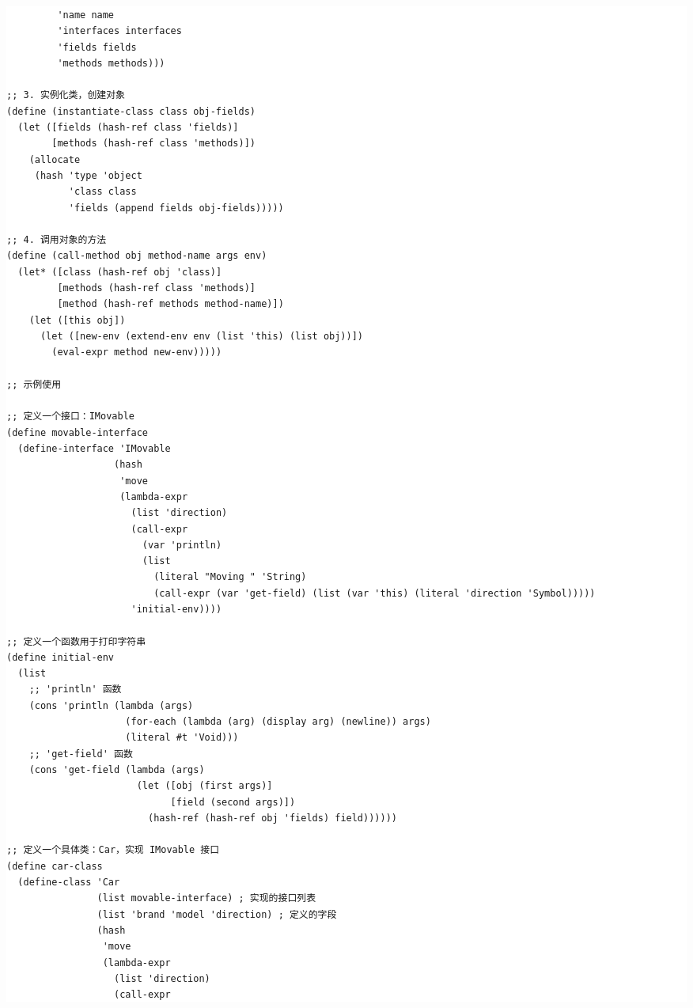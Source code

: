 ```racket
         'name name
         'interfaces interfaces
         'fields fields
         'methods methods)))

;; 3. 实例化类，创建对象
(define (instantiate-class class obj-fields)
  (let ([fields (hash-ref class 'fields)]
        [methods (hash-ref class 'methods)])
    (allocate
     (hash 'type 'object
           'class class
           'fields (append fields obj-fields)))))

;; 4. 调用对象的方法
(define (call-method obj method-name args env)
  (let* ([class (hash-ref obj 'class)]
         [methods (hash-ref class 'methods)]
         [method (hash-ref methods method-name)])
    (let ([this obj])
      (let ([new-env (extend-env env (list 'this) (list obj))])
        (eval-expr method new-env)))))

;; 示例使用

;; 定义一个接口：IMovable
(define movable-interface
  (define-interface 'IMovable
                   (hash
                    'move
                    (lambda-expr
                      (list 'direction)
                      (call-expr
                        (var 'println)
                        (list
                          (literal "Moving " 'String)
                          (call-expr (var 'get-field) (list (var 'this) (literal 'direction 'Symbol)))))
                      'initial-env))))

;; 定义一个函数用于打印字符串
(define initial-env
  (list
    ;; 'println' 函数
    (cons 'println (lambda (args)
                     (for-each (lambda (arg) (display arg) (newline)) args)
                     (literal #t 'Void)))
    ;; 'get-field' 函数
    (cons 'get-field (lambda (args)
                       (let ([obj (first args)]
                             [field (second args)])
                         (hash-ref (hash-ref obj 'fields) field))))))
    
;; 定义一个具体类：Car，实现 IMovable 接口
(define car-class
  (define-class 'Car
                (list movable-interface) ; 实现的接口列表
                (list 'brand 'model 'direction) ; 定义的字段
                (hash
                 'move
                 (lambda-expr
                   (list 'direction)
                   (call-expr
```